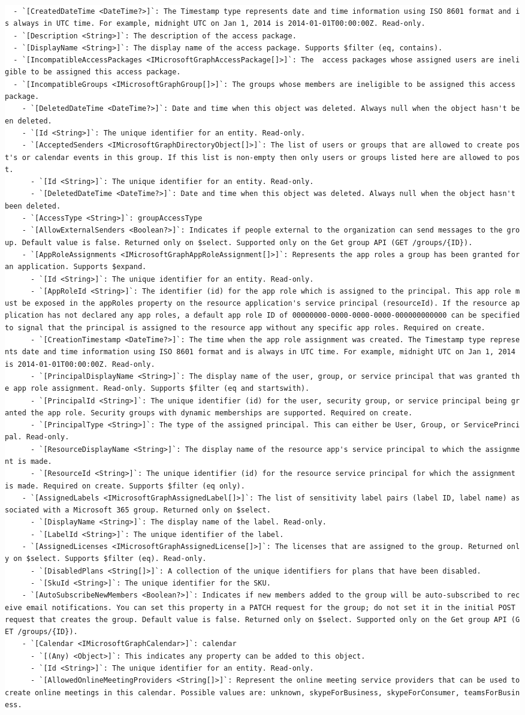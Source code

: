       - `[CreatedDateTime <DateTime?>]`: The Timestamp type represents date and time information using ISO 8601 format and is always in UTC time. For example, midnight UTC on Jan 1, 2014 is 2014-01-01T00:00:00Z. Read-only.
      - `[Description <String>]`: The description of the access package.
      - `[DisplayName <String>]`: The display name of the access package. Supports $filter (eq, contains).
      - `[IncompatibleAccessPackages <IMicrosoftGraphAccessPackage[]>]`: The  access packages whose assigned users are ineligible to be assigned this access package.
      - `[IncompatibleGroups <IMicrosoftGraphGroup[]>]`: The groups whose members are ineligible to be assigned this access package.
        - `[DeletedDateTime <DateTime?>]`: Date and time when this object was deleted. Always null when the object hasn't been deleted.
        - `[Id <String>]`: The unique identifier for an entity. Read-only.
        - `[AcceptedSenders <IMicrosoftGraphDirectoryObject[]>]`: The list of users or groups that are allowed to create post's or calendar events in this group. If this list is non-empty then only users or groups listed here are allowed to post.
          - `[Id <String>]`: The unique identifier for an entity. Read-only.
          - `[DeletedDateTime <DateTime?>]`: Date and time when this object was deleted. Always null when the object hasn't been deleted.
        - `[AccessType <String>]`: groupAccessType
        - `[AllowExternalSenders <Boolean?>]`: Indicates if people external to the organization can send messages to the group. Default value is false. Returned only on $select. Supported only on the Get group API (GET /groups/{ID}).
        - `[AppRoleAssignments <IMicrosoftGraphAppRoleAssignment[]>]`: Represents the app roles a group has been granted for an application. Supports $expand.
          - `[Id <String>]`: The unique identifier for an entity. Read-only.
          - `[AppRoleId <String>]`: The identifier (id) for the app role which is assigned to the principal. This app role must be exposed in the appRoles property on the resource application's service principal (resourceId). If the resource application has not declared any app roles, a default app role ID of 00000000-0000-0000-0000-000000000000 can be specified to signal that the principal is assigned to the resource app without any specific app roles. Required on create.
          - `[CreationTimestamp <DateTime?>]`: The time when the app role assignment was created. The Timestamp type represents date and time information using ISO 8601 format and is always in UTC time. For example, midnight UTC on Jan 1, 2014 is 2014-01-01T00:00:00Z. Read-only.
          - `[PrincipalDisplayName <String>]`: The display name of the user, group, or service principal that was granted the app role assignment. Read-only. Supports $filter (eq and startswith).
          - `[PrincipalId <String>]`: The unique identifier (id) for the user, security group, or service principal being granted the app role. Security groups with dynamic memberships are supported. Required on create.
          - `[PrincipalType <String>]`: The type of the assigned principal. This can either be User, Group, or ServicePrincipal. Read-only.
          - `[ResourceDisplayName <String>]`: The display name of the resource app's service principal to which the assignment is made.
          - `[ResourceId <String>]`: The unique identifier (id) for the resource service principal for which the assignment is made. Required on create. Supports $filter (eq only).
        - `[AssignedLabels <IMicrosoftGraphAssignedLabel[]>]`: The list of sensitivity label pairs (label ID, label name) associated with a Microsoft 365 group. Returned only on $select.
          - `[DisplayName <String>]`: The display name of the label. Read-only.
          - `[LabelId <String>]`: The unique identifier of the label.
        - `[AssignedLicenses <IMicrosoftGraphAssignedLicense[]>]`: The licenses that are assigned to the group. Returned only on $select. Supports $filter (eq). Read-only.
          - `[DisabledPlans <String[]>]`: A collection of the unique identifiers for plans that have been disabled.
          - `[SkuId <String>]`: The unique identifier for the SKU.
        - `[AutoSubscribeNewMembers <Boolean?>]`: Indicates if new members added to the group will be auto-subscribed to receive email notifications. You can set this property in a PATCH request for the group; do not set it in the initial POST request that creates the group. Default value is false. Returned only on $select. Supported only on the Get group API (GET /groups/{ID}).
        - `[Calendar <IMicrosoftGraphCalendar>]`: calendar
          - `[(Any) <Object>]`: This indicates any property can be added to this object.
          - `[Id <String>]`: The unique identifier for an entity. Read-only.
          - `[AllowedOnlineMeetingProviders <String[]>]`: Represent the online meeting service providers that can be used to create online meetings in this calendar. Possible values are: unknown, skypeForBusiness, skypeForConsumer, teamsForBusiness.